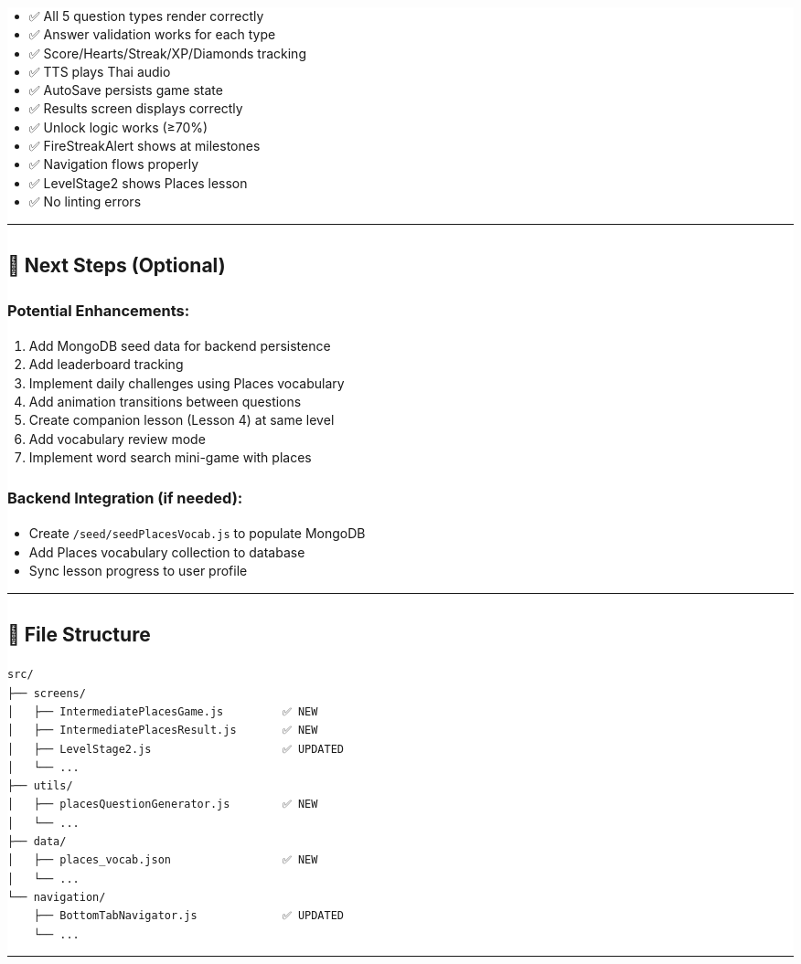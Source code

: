 - ✅ All 5 question types render correctly
- ✅ Answer validation works for each type
- ✅ Score/Hearts/Streak/XP/Diamonds tracking
- ✅ TTS plays Thai audio
- ✅ AutoSave persists game state
- ✅ Results screen displays correctly
- ✅ Unlock logic works (≥70%)
- ✅ FireStreakAlert shows at milestones
- ✅ Navigation flows properly
- ✅ LevelStage2 shows Places lesson
- ✅ No linting errors

---

## 🚀 Next Steps (Optional)

### Potential Enhancements:
1. Add MongoDB seed data for backend persistence
2. Add leaderboard tracking
3. Implement daily challenges using Places vocabulary
4. Add animation transitions between questions
5. Create companion lesson (Lesson 4) at same level
6. Add vocabulary review mode
7. Implement word search mini-game with places

### Backend Integration (if needed):
- Create `/seed/seedPlacesVocab.js` to populate MongoDB
- Add Places vocabulary collection to database
- Sync lesson progress to user profile

---

## 📂 File Structure

```
src/
├── screens/
│   ├── IntermediatePlacesGame.js         ✅ NEW
│   ├── IntermediatePlacesResult.js       ✅ NEW
│   ├── LevelStage2.js                    ✅ UPDATED
│   └── ...
├── utils/
│   ├── placesQuestionGenerator.js        ✅ NEW
│   └── ...
├── data/
│   ├── places_vocab.json                 ✅ NEW
│   └── ...
└── navigation/
    ├── BottomTabNavigator.js             ✅ UPDATED
    └── ...
```

---